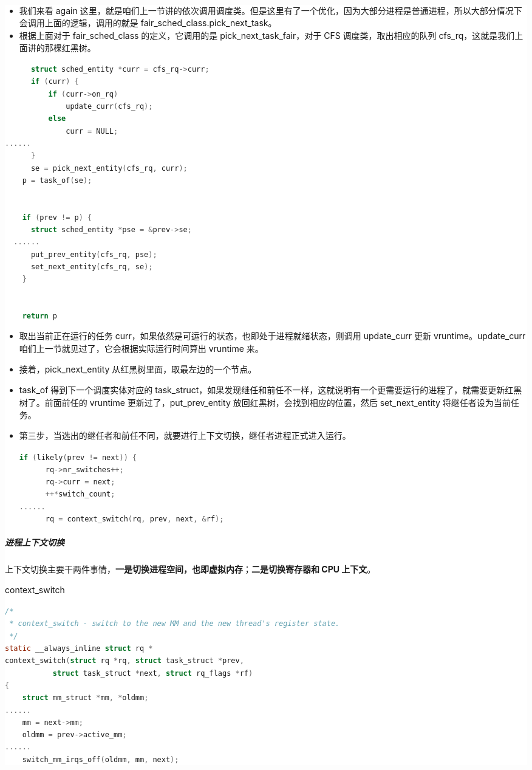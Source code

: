   - 我们来看 again 这里，就是咱们上一节讲的依次调用调度类。但是这里有了一个优化，因为大部分进程是普通进程，所以大部分情况下会调用上面的逻辑，调用的就是 fair_sched_class.pick_next_task。
  - 根据上面对于 fair_sched_class 的定义，它调用的是 pick_next_task_fair，对于 CFS 调度类，取出相应的队列 cfs_rq，这就是我们上面讲的那棵红黑树。

  ```c
  		struct sched_entity *curr = cfs_rq->curr;
  		if (curr) {
  			if (curr->on_rq)
  				update_curr(cfs_rq);
  			else
  				curr = NULL;
  ......
  		}
  		se = pick_next_entity(cfs_rq, curr);
      p = task_of(se);
  
  
      if (prev != p) {
        struct sched_entity *pse = &prev->se;
    ......
        put_prev_entity(cfs_rq, pse);
        set_next_entity(cfs_rq, se);
      }
  
  
      return p
  ```

  - 取出当前正在运行的任务 curr，如果依然是可运行的状态，也即处于进程就绪状态，则调用 update_curr 更新 vruntime。update_curr 咱们上一节就见过了，它会根据实际运行时间算出 vruntime 来。
  - 接着，pick_next_entity 从红黑树里面，取最左边的一个节点。
  - task_of 得到下一个调度实体对应的 task_struct，如果发现继任和前任不一样，这就说明有一个更需要运行的进程了，就需要更新红黑树了。前面前任的 vruntime 更新过了，put_prev_entity 放回红黑树，会找到相应的位置，然后 set_next_entity 将继任者设为当前任务。

- 第三步，当选出的继任者和前任不同，就要进行上下文切换，继任者进程正式进入运行。

  ```c
  if (likely(prev != next)) {
  		rq->nr_switches++;
  		rq->curr = next;
  		++*switch_count;
  ......
  		rq = context_switch(rq, prev, next, &rf);
  
  ```

  



##### 进程上下文切换

上下文切换主要干两件事情，**一是切换进程空间，也即虚拟内存**；**二是切换寄存器和 CPU 上下文**。

context_switch

```c
/*
 * context_switch - switch to the new MM and the new thread's register state.
 */
static __always_inline struct rq *
context_switch(struct rq *rq, struct task_struct *prev,
	       struct task_struct *next, struct rq_flags *rf)
{
	struct mm_struct *mm, *oldmm;
......
	mm = next->mm;
	oldmm = prev->active_mm;
......
	switch_mm_irqs_off(oldmm, mm, next);
```